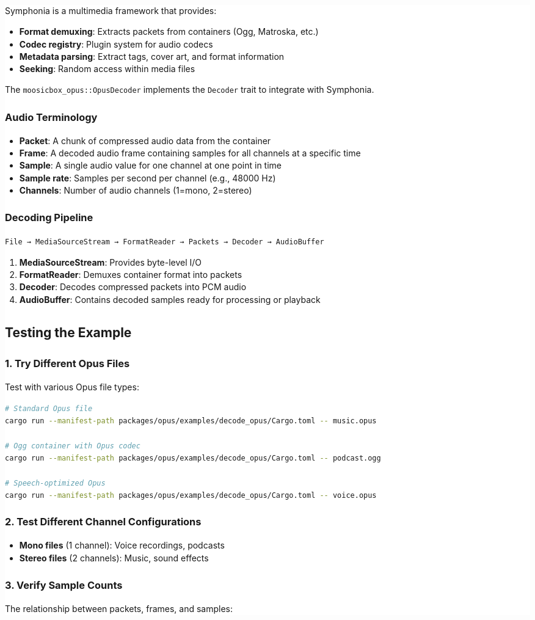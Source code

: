 Symphonia is a multimedia framework that provides:

- **Format demuxing**: Extracts packets from containers (Ogg, Matroska, etc.)
- **Codec registry**: Plugin system for audio codecs
- **Metadata parsing**: Extract tags, cover art, and format information
- **Seeking**: Random access within media files

The `moosicbox_opus::OpusDecoder` implements the `Decoder` trait to integrate with Symphonia.

### Audio Terminology

- **Packet**: A chunk of compressed audio data from the container
- **Frame**: A decoded audio frame containing samples for all channels at a specific time
- **Sample**: A single audio value for one channel at one point in time
- **Sample rate**: Samples per second per channel (e.g., 48000 Hz)
- **Channels**: Number of audio channels (1=mono, 2=stereo)

### Decoding Pipeline

```
File → MediaSourceStream → FormatReader → Packets → Decoder → AudioBuffer
```

1. **MediaSourceStream**: Provides byte-level I/O
2. **FormatReader**: Demuxes container format into packets
3. **Decoder**: Decodes compressed packets into PCM audio
4. **AudioBuffer**: Contains decoded samples ready for processing or playback

## Testing the Example

### 1. Try Different Opus Files

Test with various Opus file types:

```bash
# Standard Opus file
cargo run --manifest-path packages/opus/examples/decode_opus/Cargo.toml -- music.opus

# Ogg container with Opus codec
cargo run --manifest-path packages/opus/examples/decode_opus/Cargo.toml -- podcast.ogg

# Speech-optimized Opus
cargo run --manifest-path packages/opus/examples/decode_opus/Cargo.toml -- voice.opus
```

### 2. Test Different Channel Configurations

- **Mono files** (1 channel): Voice recordings, podcasts
- **Stereo files** (2 channels): Music, sound effects

### 3. Verify Sample Counts

The relationship between packets, frames, and samples:
